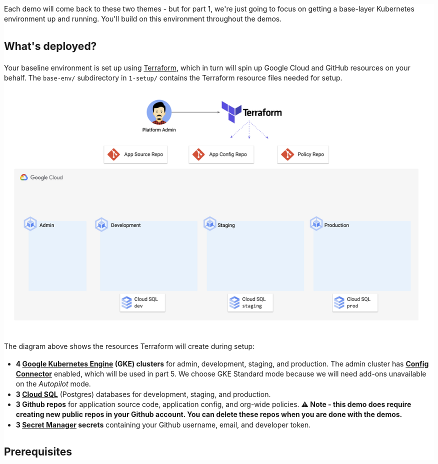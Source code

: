 Each demo will come back to these two themes - but for part 1, we're just going to focus on getting a base-layer Kubernetes environment up and running. You'll build on this environment throughout the demos. 

## What's deployed?  

Your baseline environment is set up using [Terraform](https://www.terraform.io/), which in turn will spin up Google Cloud and GitHub resources on your behalf. The `base-env/` subdirectory in `1-setup/` contains the Terraform resource files needed for setup. 

![screenshot1](screenshots/architecture.jpg)

The diagram above shows the resources Terraform will create during setup: 

- **4 [Google Kubernetes Engine](https://cloud.google.com/kubernetes-engine) (GKE) clusters** for admin, development, staging, and production. The admin cluster has [**Config Connector**](https://cloud.google.com/config-connector/docs/overview) enabled, which will be used in part 5. 
We choose GKE Standard mode because we will need add-ons unavailable on the *Autopilot* mode.  
- **3 [Cloud SQL](https://cloud.google.com/sql)** (Postgres) databases for development, staging, and production. 
- **3 Github repos** for application source code, application config, and org-wide policies. **⚠️ Note - this demo does require creating new public repos in your Github account. You can delete these repos when you are done with the demos.** 
- **3 [Secret Manager](https://cloud.google.com/secret-manager) secrets** containing your Github username, email, and developer token. 


## Prerequisites 
